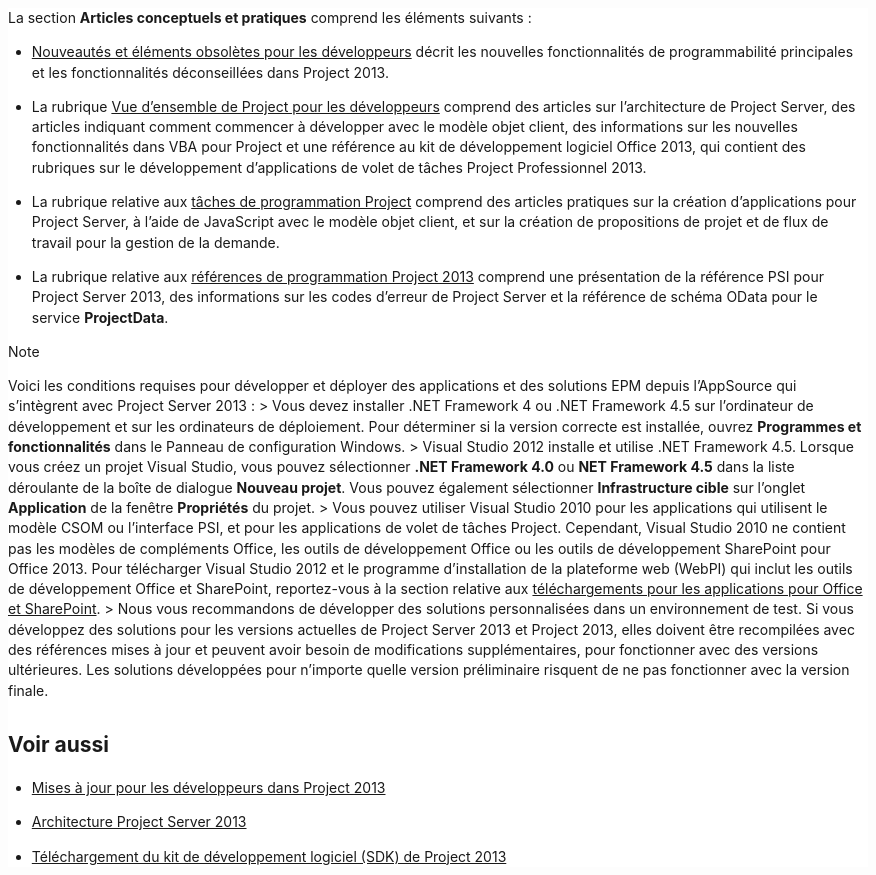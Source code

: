 La section **Articles conceptuels et pratiques** comprend les éléments suivants : 
  
- [Nouveautés et éléments obsolètes pour les développeurs](updates-for-developers-in-project-2013.md) décrit les nouvelles fonctionnalités de programmabilité principales et les fonctionnalités déconseillées dans Project 2013. 
    
- La rubrique [Vue d’ensemble de Project pour les développeurs](https://msdn.microsoft.com/library/8da91ab0-af4f-429f-8241-490600e3f7bd%28Office.15%29.aspx) comprend des articles sur l’architecture de Project Server, des articles indiquant comment commencer à développer avec le modèle objet client, des informations sur les nouvelles fonctionnalités dans VBA pour Project et une référence au kit de développement logiciel Office 2013, qui contient des rubriques sur le développement d’applications de volet de tâches Project Professionnel 2013. 
    
- La rubrique relative aux [tâches de programmation Project](project-programming-tasks.md) comprend des articles pratiques sur la création d’applications pour Project Server, à l’aide de JavaScript avec le modèle objet client, et sur la création de propositions de projet et de flux de travail pour la gestion de la demande. 
    
- La rubrique relative aux [références de programmation Project 2013](project-2013-programming-references.md) comprend une présentation de la référence PSI pour Project Server 2013, des informations sur les codes d’erreur de Project Server et la référence de schéma OData pour le service **ProjectData**. 
    
> [!NOTE]
>  Voici les conditions requises pour développer et déployer des applications et des solutions EPM depuis l’AppSource qui s’intègrent avec Project Server 2013 : > Vous devez installer .NET Framework 4 ou .NET Framework 4.5 sur l’ordinateur de développement et sur les ordinateurs de déploiement. Pour déterminer si la version correcte est installée, ouvrez **Programmes et fonctionnalités** dans le Panneau de configuration Windows. > Visual Studio 2012 installe et utilise .NET Framework 4.5. Lorsque vous créez un projet Visual Studio, vous pouvez sélectionner **.NET Framework 4.0** ou **NET Framework 4.5** dans la liste déroulante de la boîte de dialogue **Nouveau projet**. Vous pouvez également sélectionner **Infrastructure cible** sur l’onglet **Application** de la fenêtre **Propriétés** du projet. > Vous pouvez utiliser Visual Studio 2010 pour les applications qui utilisent le modèle CSOM ou l’interface PSI, et pour les applications de volet de tâches Project. Cependant, Visual Studio 2010 ne contient pas les modèles de compléments Office, les outils de développement Office ou les outils de développement SharePoint pour Office 2013. Pour télécharger Visual Studio 2012 et le programme d’installation de la plateforme web (WebPI) qui inclut les outils de développement Office et SharePoint, reportez-vous à la section relative aux [téléchargements pour les applications pour Office et SharePoint](https://msdn.microsoft.com/office/apps/fp123627). > Nous vous recommandons de développer des solutions personnalisées dans un environnement de test. Si vous développez des solutions pour les versions actuelles de Project Server 2013 et Project 2013, elles doivent être recompilées avec des références mises à jour et peuvent avoir besoin de modifications supplémentaires, pour fonctionner avec des versions ultérieures. Les solutions développées pour n’importe quelle version préliminaire risquent de ne pas fonctionner avec la version finale. 
  
## <a name="see-also"></a>Voir aussi
<a name="pj15_Welcome_AR"> </a>

- [Mises à jour pour les développeurs dans Project 2013](updates-for-developers-in-project-2013.md)
    
- [Architecture Project Server 2013](project-server-2013-architecture.md)
    
- [Téléchargement du kit de développement logiciel (SDK) de Project 2013](https://www.microsoft.com/en-us/download/details.aspx?id=30435%20)
    